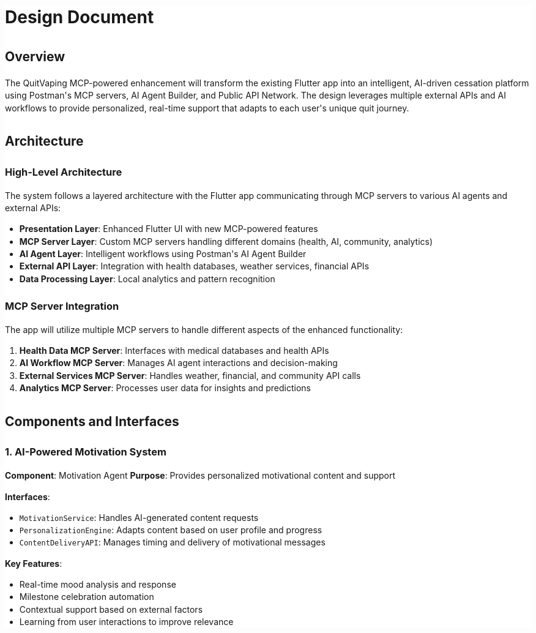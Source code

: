 # Design Document

## Overview

The QuitVaping MCP-powered enhancement will transform the existing Flutter app into an intelligent, AI-driven cessation platform using Postman's MCP servers, AI Agent Builder, and Public API Network. The design leverages multiple external APIs and AI workflows to provide personalized, real-time support that adapts to each user's unique quit journey.

## Architecture

### High-Level Architecture

The system follows a layered architecture with the Flutter app communicating through MCP servers to various AI agents and external APIs:

- **Presentation Layer**: Enhanced Flutter UI with new MCP-powered features
- **MCP Server Layer**: Custom MCP servers handling different domains (health, AI, community, analytics)
- **AI Agent Layer**: Intelligent workflows using Postman's AI Agent Builder
- **External API Layer**: Integration with health databases, weather services, financial APIs
- **Data Processing Layer**: Local analytics and pattern recognition

### MCP Server Integration

The app will utilize multiple MCP servers to handle different aspects of the enhanced functionality:

1. **Health Data MCP Server**: Interfaces with medical databases and health APIs
2. **AI Workflow MCP Server**: Manages AI agent interactions and decision-making
3. **External Services MCP Server**: Handles weather, financial, and community API calls
4. **Analytics MCP Server**: Processes user data for insights and predictions

## Components and Interfaces

### 1. AI-Powered Motivation System

**Component**: Motivation Agent
**Purpose**: Provides personalized motivational content and support

**Interfaces**:
- `MotivationService`: Handles AI-generated content requests
- `PersonalizationEngine`: Adapts content based on user profile and progress
- `ContentDeliveryAPI`: Manages timing and delivery of motivational messages

**Key Features**:
- Real-time mood analysis and response
- Milestone celebration automation
- Contextual support based on external factors
- Learning from user interactions to improve relevance
